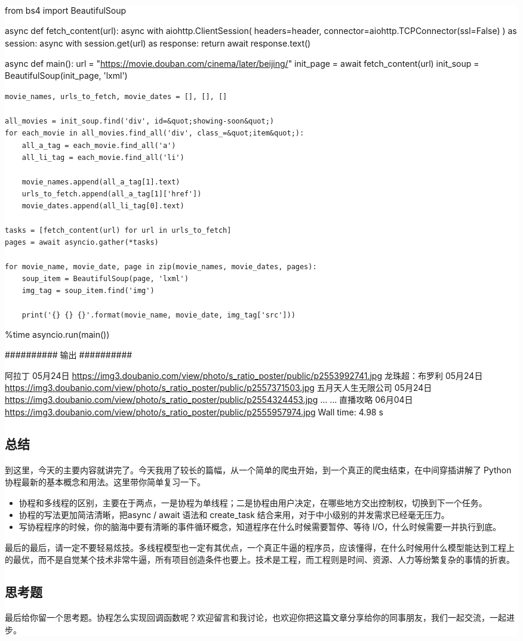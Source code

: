 from bs4 import BeautifulSoup

async def fetch_content(url):
    async with aiohttp.ClientSession(
        headers=header, connector=aiohttp.TCPConnector(ssl=False)
    ) as session:
        async with session.get(url) as response:
            return await response.text()

async def main():
    url = &quot;https://movie.douban.com/cinema/later/beijing/&quot;
    init_page = await fetch_content(url)
    init_soup = BeautifulSoup(init_page, 'lxml')

    movie_names, urls_to_fetch, movie_dates = [], [], []

    all_movies = init_soup.find('div', id=&quot;showing-soon&quot;)
    for each_movie in all_movies.find_all('div', class_=&quot;item&quot;):
        all_a_tag = each_movie.find_all('a')
        all_li_tag = each_movie.find_all('li')

        movie_names.append(all_a_tag[1].text)
        urls_to_fetch.append(all_a_tag[1]['href'])
        movie_dates.append(all_li_tag[0].text)

    tasks = [fetch_content(url) for url in urls_to_fetch]
    pages = await asyncio.gather(*tasks)

    for movie_name, movie_date, page in zip(movie_names, movie_dates, pages):
        soup_item = BeautifulSoup(page, 'lxml')
        img_tag = soup_item.find('img')

        print('{} {} {}'.format(movie_name, movie_date, img_tag['src']))

%time asyncio.run(main())

########## 输出 ##########

阿拉丁 05月24日 https://img3.doubanio.com/view/photo/s_ratio_poster/public/p2553992741.jpg
龙珠超：布罗利 05月24日 https://img3.doubanio.com/view/photo/s_ratio_poster/public/p2557371503.jpg
五月天人生无限公司 05月24日 https://img3.doubanio.com/view/photo/s_ratio_poster/public/p2554324453.jpg
... ...
直播攻略 06月04日 https://img3.doubanio.com/view/photo/s_ratio_poster/public/p2555957974.jpg
Wall time: 4.98 s
</code></pre><h2>总结</h2><p>到这里，今天的主要内容就讲完了。今天我用了较长的篇幅，从一个简单的爬虫开始，到一个真正的爬虫结束，在中间穿插讲解了 Python 协程最新的基本概念和用法。这里带你简单复习一下。</p><ul>
<li>协程和多线程的区别，主要在于两点，一是协程为单线程；二是协程由用户决定，在哪些地方交出控制权，切换到下一个任务。</li>
<li>协程的写法更加简洁清晰，把async / await 语法和 create_task 结合来用，对于中小级别的并发需求已经毫无压力。</li>
<li>写协程程序的时候，你的脑海中要有清晰的事件循环概念，知道程序在什么时候需要暂停、等待 I/O，什么时候需要一并执行到底。</li>
</ul><p>最后的最后，请一定不要轻易炫技。多线程模型也一定有其优点，一个真正牛逼的程序员，应该懂得，在什么时候用什么模型能达到工程上的最优，而不是自觉某个技术非常牛逼，所有项目创造条件也要上。技术是工程，而工程则是时间、资源、人力等纷繁复杂的事情的折衷。</p><h2>思考题</h2><p>最后给你留一个思考题。协程怎么实现回调函数呢？欢迎留言和我讨论，也欢迎你把这篇文章分享给你的同事朋友，我们一起交流，一起进步。</p><p></p>